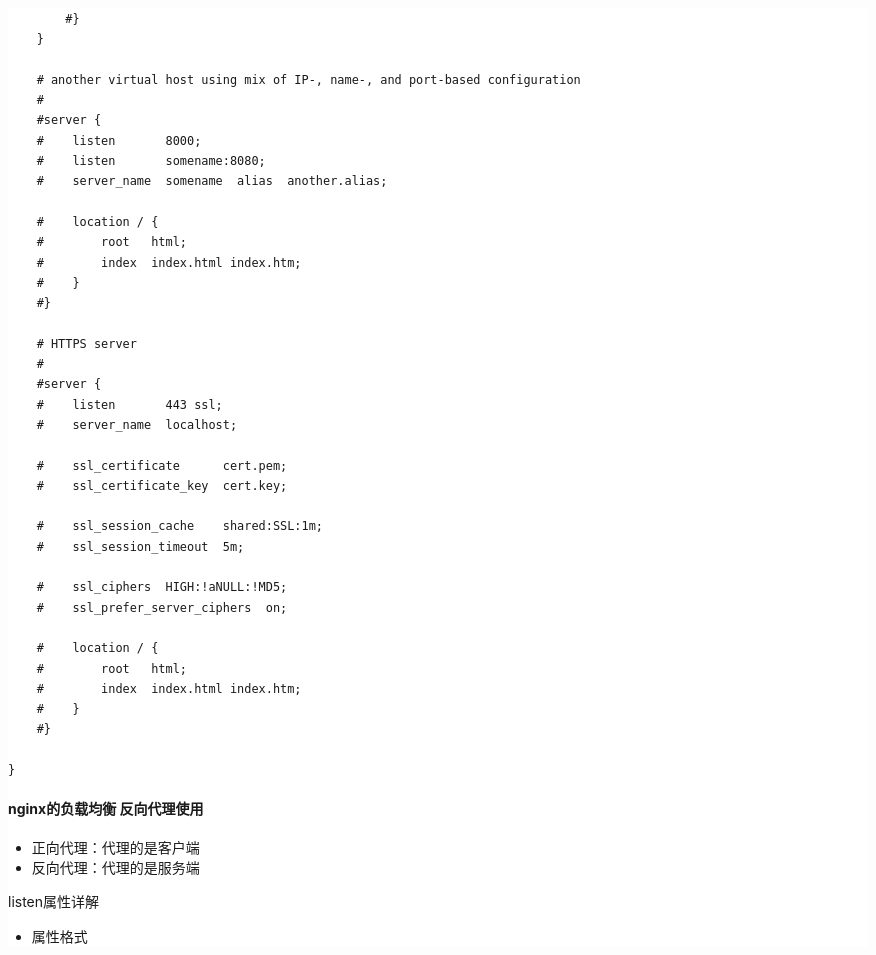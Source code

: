 ```shell
        #}
    }

    # another virtual host using mix of IP-, name-, and port-based configuration
    #
    #server {
    #    listen       8000;
    #    listen       somename:8080;
    #    server_name  somename  alias  another.alias;
    
    #    location / {
    #        root   html;
    #        index  index.html index.htm;
    #    }
    #}

    # HTTPS server
    #
    #server {
    #    listen       443 ssl;
    #    server_name  localhost;
    
    #    ssl_certificate      cert.pem;
    #    ssl_certificate_key  cert.key;
    
    #    ssl_session_cache    shared:SSL:1m;
    #    ssl_session_timeout  5m;
    
    #    ssl_ciphers  HIGH:!aNULL:!MD5;
    #    ssl_prefer_server_ciphers  on;
    
    #    location / {
    #        root   html;
    #        index  index.html index.htm;
    #    }
    #}

}

```



#### nginx的负载均衡 反向代理使用

- 正向代理：代理的是客户端
- 反向代理：代理的是服务端



listen属性详解

- 属性格式
